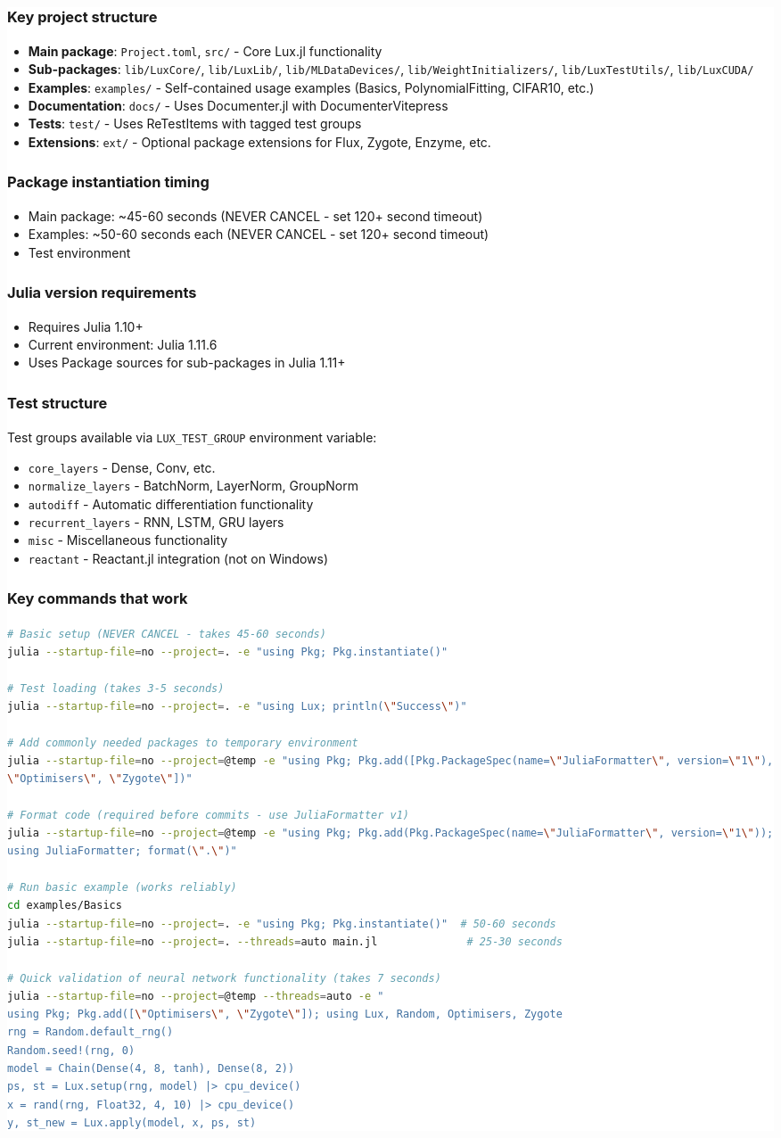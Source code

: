 ### Key project structure

- **Main package**: `Project.toml`, `src/` - Core Lux.jl functionality
- **Sub-packages**: `lib/LuxCore/`, `lib/LuxLib/`, `lib/MLDataDevices/`, `lib/WeightInitializers/`, `lib/LuxTestUtils/`, `lib/LuxCUDA/`
- **Examples**: `examples/` - Self-contained usage examples (Basics, PolynomialFitting, CIFAR10, etc.)
- **Documentation**: `docs/` - Uses Documenter.jl with DocumenterVitepress
- **Tests**: `test/` - Uses ReTestItems with tagged test groups
- **Extensions**: `ext/` - Optional package extensions for Flux, Zygote, Enzyme, etc.

### Package instantiation timing

- Main package: ~45-60 seconds (NEVER CANCEL - set 120+ second timeout)
- Examples: ~50-60 seconds each (NEVER CANCEL - set 120+ second timeout)
- Test environment

### Julia version requirements

- Requires Julia 1.10+
- Current environment: Julia 1.11.6
- Uses Package sources for sub-packages in Julia 1.11+

### Test structure

Test groups available via `LUX_TEST_GROUP` environment variable:

- `core_layers` - Dense, Conv, etc.
- `normalize_layers` - BatchNorm, LayerNorm, GroupNorm
- `autodiff` - Automatic differentiation functionality
- `recurrent_layers` - RNN, LSTM, GRU layers
- `misc` - Miscellaneous functionality
- `reactant` - Reactant.jl integration (not on Windows)

### Key commands that work

```bash
# Basic setup (NEVER CANCEL - takes 45-60 seconds)
julia --startup-file=no --project=. -e "using Pkg; Pkg.instantiate()"

# Test loading (takes 3-5 seconds)
julia --startup-file=no --project=. -e "using Lux; println(\"Success\")"

# Add commonly needed packages to temporary environment
julia --startup-file=no --project=@temp -e "using Pkg; Pkg.add([Pkg.PackageSpec(name=\"JuliaFormatter\", version=\"1\"), \"Optimisers\", \"Zygote\"])"

# Format code (required before commits - use JuliaFormatter v1)
julia --startup-file=no --project=@temp -e "using Pkg; Pkg.add(Pkg.PackageSpec(name=\"JuliaFormatter\", version=\"1\")); using JuliaFormatter; format(\".\")"

# Run basic example (works reliably)
cd examples/Basics
julia --startup-file=no --project=. -e "using Pkg; Pkg.instantiate()"  # 50-60 seconds
julia --startup-file=no --project=. --threads=auto main.jl              # 25-30 seconds

# Quick validation of neural network functionality (takes 7 seconds)
julia --startup-file=no --project=@temp --threads=auto -e "
using Pkg; Pkg.add([\"Optimisers\", \"Zygote\"]); using Lux, Random, Optimisers, Zygote
rng = Random.default_rng()
Random.seed!(rng, 0)
model = Chain(Dense(4, 8, tanh), Dense(8, 2))
ps, st = Lux.setup(rng, model) |> cpu_device()
x = rand(rng, Float32, 4, 10) |> cpu_device()
y, st_new = Lux.apply(model, x, ps, st)
```